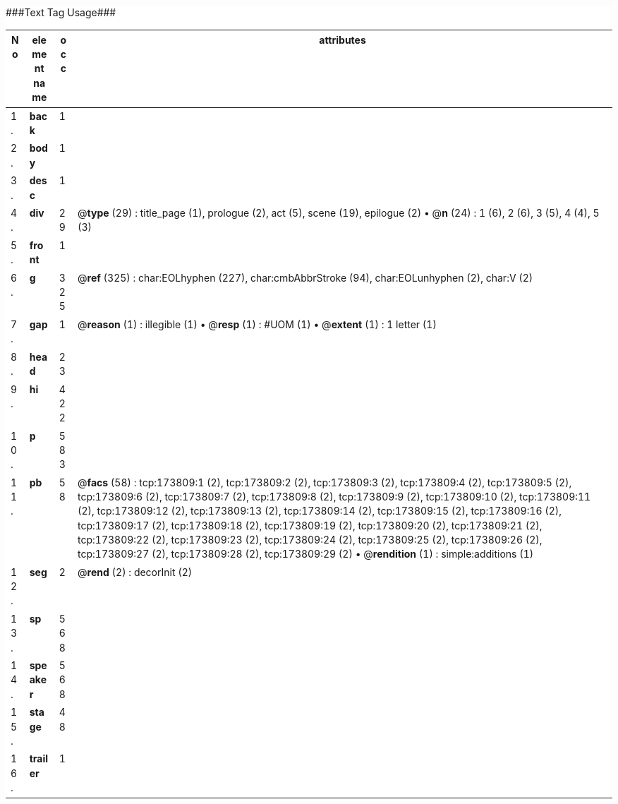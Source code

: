 
###Text Tag Usage###

|No|element name|occ|attributes|
|---|---|---|---|
|1.|__back__|1||
|2.|__body__|1||
|3.|__desc__|1||
|4.|__div__|29| @__type__ (29) : title_page (1), prologue (2), act (5), scene (19), epilogue (2)  •  @__n__ (24) : 1 (6), 2 (6), 3 (5), 4 (4), 5 (3)|
|5.|__front__|1||
|6.|__g__|325| @__ref__ (325) : char:EOLhyphen (227), char:cmbAbbrStroke (94), char:EOLunhyphen (2), char:V (2)|
|7.|__gap__|1| @__reason__ (1) : illegible (1)  •  @__resp__ (1) : #UOM (1)  •  @__extent__ (1) : 1 letter (1)|
|8.|__head__|23||
|9.|__hi__|422||
|10.|__p__|583||
|11.|__pb__|58| @__facs__ (58) : tcp:173809:1 (2), tcp:173809:2 (2), tcp:173809:3 (2), tcp:173809:4 (2), tcp:173809:5 (2), tcp:173809:6 (2), tcp:173809:7 (2), tcp:173809:8 (2), tcp:173809:9 (2), tcp:173809:10 (2), tcp:173809:11 (2), tcp:173809:12 (2), tcp:173809:13 (2), tcp:173809:14 (2), tcp:173809:15 (2), tcp:173809:16 (2), tcp:173809:17 (2), tcp:173809:18 (2), tcp:173809:19 (2), tcp:173809:20 (2), tcp:173809:21 (2), tcp:173809:22 (2), tcp:173809:23 (2), tcp:173809:24 (2), tcp:173809:25 (2), tcp:173809:26 (2), tcp:173809:27 (2), tcp:173809:28 (2), tcp:173809:29 (2)  •  @__rendition__ (1) : simple:additions (1)|
|12.|__seg__|2| @__rend__ (2) : decorInit (2)|
|13.|__sp__|568||
|14.|__speaker__|568||
|15.|__stage__|48||
|16.|__trailer__|1||
